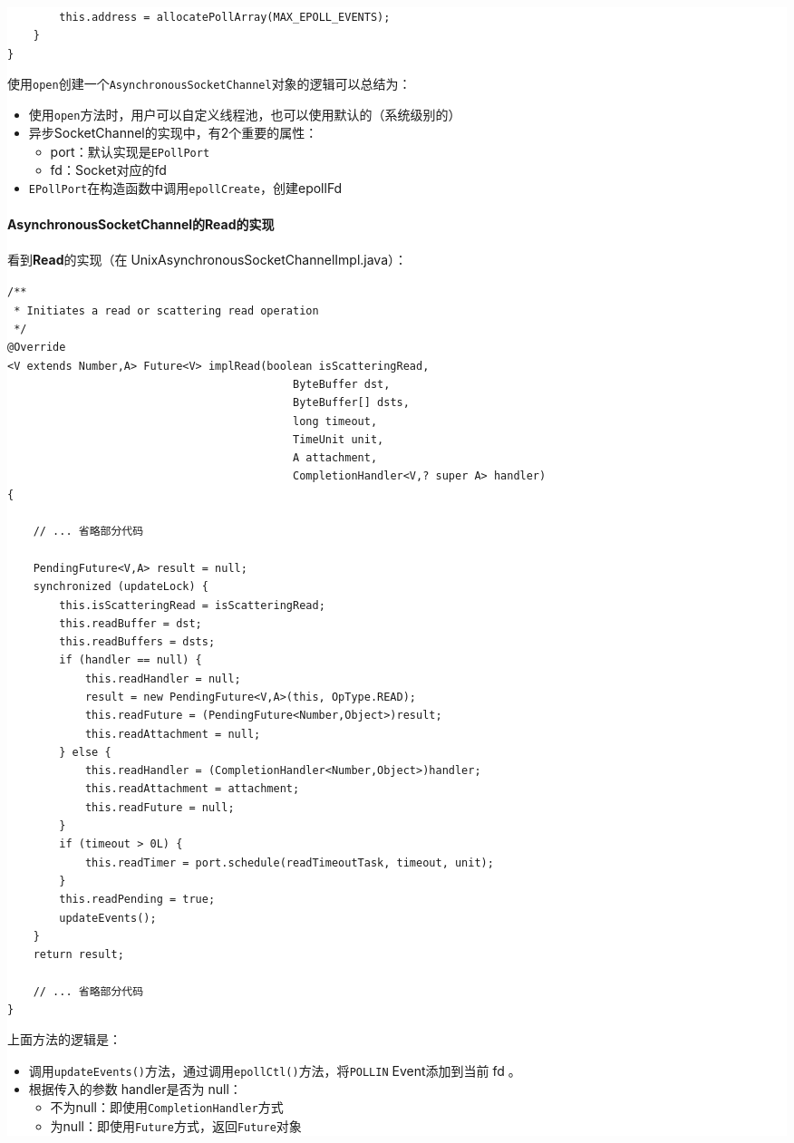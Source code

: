 ```
        this.address = allocatePollArray(MAX_EPOLL_EVENTS);
    }
}
```
使用`open`创建一个`AsynchronousSocketChannel`对象的逻辑可以总结为：
* 使用`open`方法时，用户可以自定义线程池，也可以使用默认的（系统级别的）
* 异步SocketChannel的实现中，有2个重要的属性：
  * port：默认实现是`EPollPort`
  * fd：Socket对应的fd
* `EPollPort`在构造函数中调用`epollCreate`，创建epollFd




#### AsynchronousSocketChannel的Read的实现

看到**Read**的实现（在 UnixAsynchronousSocketChannelImpl.java）：
```
/**
 * Initiates a read or scattering read operation
 */
@Override
<V extends Number,A> Future<V> implRead(boolean isScatteringRead,
                                            ByteBuffer dst,
                                            ByteBuffer[] dsts,
                                            long timeout,
                                            TimeUnit unit,
                                            A attachment,
                                            CompletionHandler<V,? super A> handler)
{

    // ... 省略部分代码

    PendingFuture<V,A> result = null;
    synchronized (updateLock) {
        this.isScatteringRead = isScatteringRead;
        this.readBuffer = dst;
        this.readBuffers = dsts;
        if (handler == null) {
            this.readHandler = null;
            result = new PendingFuture<V,A>(this, OpType.READ);
            this.readFuture = (PendingFuture<Number,Object>)result;
            this.readAttachment = null;
        } else {
            this.readHandler = (CompletionHandler<Number,Object>)handler;
            this.readAttachment = attachment;
            this.readFuture = null;
        }
        if (timeout > 0L) {
            this.readTimer = port.schedule(readTimeoutTask, timeout, unit);
        }
        this.readPending = true;
        updateEvents();
    }
	return result;
	
	// ... 省略部分代码
}
```
上面方法的逻辑是：
* 调用`updateEvents()`方法，通过调用`epollCtl()`方法，将`POLLIN` Event添加到当前 fd 。
* 根据传入的参数 handler是否为 null：
  * 不为null：即使用`CompletionHandler`方式
  * 为null：即使用`Future`方式，返回`Future`对象
  